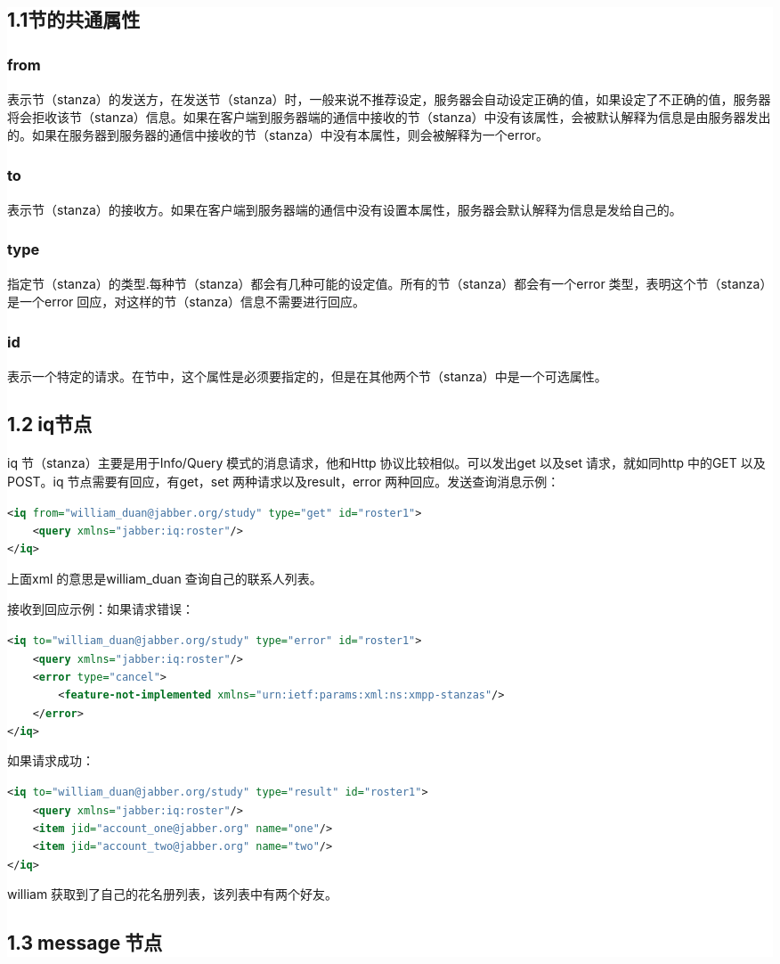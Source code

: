 ## 1.1节的共通属性

### from

表示节（stanza）的发送方，在发送节（stanza）时，一般来说不推荐设定，服务器会自动设定正确的值，如果设定了不正确的值，服务器将会拒收该节（stanza）信息。如果在客户端到服务器端的通信中接收的节（stanza）中没有该属性，会被默认解释为信息是由服务器发出的。如果在服务器到服务器的通信中接收的节（stanza）中没有本属性，则会被解释为一个error。

### to

表示节（stanza）的接收方。如果在客户端到服务器端的通信中没有设置本属性，服务器会默认解释为信息是发给自己的。

### type

指定节（stanza）的类型.每种节（stanza）都会有几种可能的设定值。所有的节（stanza）都会有一个error 类型，表明这个节（stanza）是一个error 回应，对这样的节（stanza）信息不需要进行回应。

### id

表示一个特定的请求。在<iq>节中，这个属性是必须要指定的，但是在其他两个节（stanza）中是一个可选属性。

## 1.2 iq节点

iq 节（stanza）主要是用于Info/Query 模式的消息请求，他和Http 协议比较相似。可以发出get 以及set 请求，就如同http 中的GET 以及POST。iq 节点需要有回应，有get，set 两种请求以及result，error 两种回应。发送查询消息示例：

```xml
<iq from="william_duan@jabber.org/study" type="get" id="roster1">
    <query xmlns="jabber:iq:roster"/>
</iq>
```
上面xml 的意思是william_duan 查询自己的联系人列表。

接收到回应示例：如果请求错误：
```xml
<iq to="william_duan@jabber.org/study" type="error" id="roster1">
    <query xmlns="jabber:iq:roster"/>
    <error type="cancel">
        <feature-not-implemented xmlns="urn:ietf:params:xml:ns:xmpp-stanzas"/>
    </error>
</iq>
```
如果请求成功：
```xml
<iq to="william_duan@jabber.org/study" type="result" id="roster1">
    <query xmlns="jabber:iq:roster"/>
    <item jid="account_one@jabber.org" name="one"/>
    <item jid="account_two@jabber.org" name="two"/>
</iq>
```
william 获取到了自己的花名册列表，该列表中有两个好友。

## 1.3 message 节点
